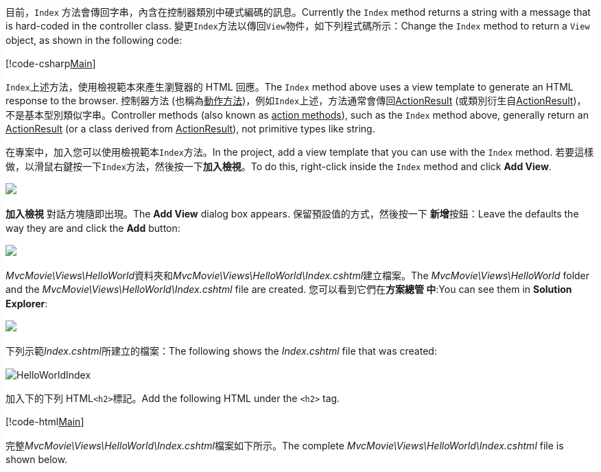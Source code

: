 <span data-ttu-id="e69d7-112">目前，`Index` 方法會傳回字串，內含在控制器類別中硬式編碼的訊息。</span><span class="sxs-lookup"><span data-stu-id="e69d7-112">Currently the `Index` method returns a string with a message that is hard-coded in the controller class.</span></span> <span data-ttu-id="e69d7-113">變更`Index`方法以傳回`View`物件，如下列程式碼所示：</span><span class="sxs-lookup"><span data-stu-id="e69d7-113">Change the `Index` method to return a `View` object, as shown in the following code:</span></span>

[!code-csharp[Main](adding-a-view/samples/sample1.cs)]

<span data-ttu-id="e69d7-114">`Index`上述方法，使用檢視範本來產生瀏覽器的 HTML 回應。</span><span class="sxs-lookup"><span data-stu-id="e69d7-114">The `Index` method above uses a view template to generate an HTML response to the browser.</span></span> <span data-ttu-id="e69d7-115">控制器方法 (也稱為[動作方法](http://rachelappel.com/asp.net-mvc-actionresults-explained))，例如`Index`上述，方法通常會傳回[ActionResult](https://msdn.microsoft.com/en-us/library/system.web.mvc.actionresult.aspx) (或類別衍生自[ActionResult](https://msdn.microsoft.com/en-us/library/system.web.mvc.actionresult.aspx))，不是基本型別類似字串。</span><span class="sxs-lookup"><span data-stu-id="e69d7-115">Controller methods (also known as [action methods](http://rachelappel.com/asp.net-mvc-actionresults-explained)), such as the `Index` method above, generally return an [ActionResult](https://msdn.microsoft.com/en-us/library/system.web.mvc.actionresult.aspx) (or a class derived from [ActionResult](https://msdn.microsoft.com/en-us/library/system.web.mvc.actionresult.aspx)), not primitive types like string.</span></span>

<span data-ttu-id="e69d7-116">在專案中，加入您可以使用檢視範本`Index`方法。</span><span class="sxs-lookup"><span data-stu-id="e69d7-116">In the project, add a view template that you can use with the `Index` method.</span></span> <span data-ttu-id="e69d7-117">若要這樣做，以滑鼠右鍵按一下`Index`方法，然後按一下**加入檢視**。</span><span class="sxs-lookup"><span data-stu-id="e69d7-117">To do this, right-click inside the `Index` method and click **Add View**.</span></span>

![](adding-a-view/_static/image1.png)

<span data-ttu-id="e69d7-118">**加入檢視** 對話方塊隨即出現。</span><span class="sxs-lookup"><span data-stu-id="e69d7-118">The **Add View** dialog box appears.</span></span> <span data-ttu-id="e69d7-119">保留預設值的方式，然後按一下 **新增**按鈕：</span><span class="sxs-lookup"><span data-stu-id="e69d7-119">Leave the defaults the way they are and click the **Add** button:</span></span>

![](adding-a-view/_static/image2.png)

<span data-ttu-id="e69d7-120">*MvcMovie\Views\HelloWorld*資料夾和*MvcMovie\Views\HelloWorld\Index.cshtml*建立檔案。</span><span class="sxs-lookup"><span data-stu-id="e69d7-120">The *MvcMovie\Views\HelloWorld* folder and the *MvcMovie\Views\HelloWorld\Index.cshtml* file are created.</span></span> <span data-ttu-id="e69d7-121">您可以看到它們在**方案總管 中**:</span><span class="sxs-lookup"><span data-stu-id="e69d7-121">You can see them in **Solution Explorer**:</span></span>

![](adding-a-view/_static/image3.png)

<span data-ttu-id="e69d7-122">下列示範*Index.cshtml*所建立的檔案：</span><span class="sxs-lookup"><span data-stu-id="e69d7-122">The following shows the *Index.cshtml* file that was created:</span></span>

![HelloWorldIndex](adding-a-view/_static/image4.png)

<span data-ttu-id="e69d7-124">加入下的下列 HTML`<h2>`標記。</span><span class="sxs-lookup"><span data-stu-id="e69d7-124">Add the following HTML under the `<h2>` tag.</span></span>

[!code-html[Main](adding-a-view/samples/sample2.html)]

<span data-ttu-id="e69d7-125">完整*MvcMovie\Views\HelloWorld\Index.cshtml*檔案如下所示。</span><span class="sxs-lookup"><span data-stu-id="e69d7-125">The complete *MvcMovie\Views\HelloWorld\Index.cshtml* file is shown below.</span></span>
